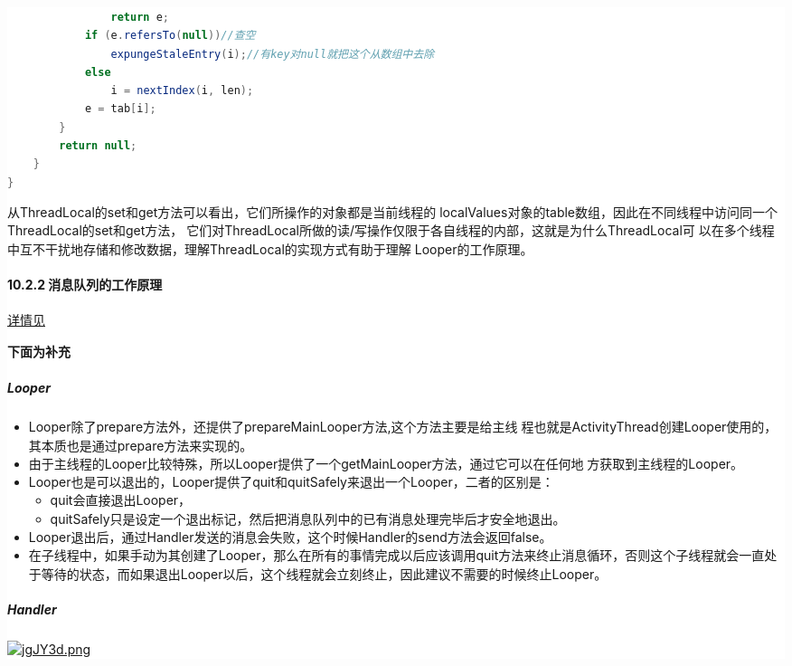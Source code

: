 ```java
                return e;
            if (e.refersTo(null))//查空
                expungeStaleEntry(i);//有key对null就把这个从数组中去除
            else
                i = nextIndex(i, len);
            e = tab[i];
        }
        return null;
    }
}
```
从ThreadLocal的set和get方法可以看出，它们所操作的对象都是当前线程的
localValues对象的table数组，因此在不同线程中访问同一个ThreadLocal的set和get方法，
它们对ThreadLocal所做的读/写操作仅限于各自线程的内部，这就是为什么ThreadLocal可
以在多个线程中互不干扰地存储和修改数据，理解ThreadLocal的实现方式有助于理解
Looper的工作原理。


#### 10.2.2 消息队列的工作原理
[详情见](./Handler%E6%9C%BA%E5%88%B6%20(by%20%E8%82%96%E5%BA%94%E6%B3%A2).md)

**下面为补充**

##### Looper
- Looper除了prepare方法外，还提供了prepareMainLooper方法,这个方法主要是给主线
程也就是ActivityThread创建Looper使用的，其本质也是通过prepare方法来实现的。
- 由于主线程的Looper比较特殊，所以Looper提供了一个getMainLooper方法，通过它可以在任何地
方获取到主线程的Looper。
- Looper也是可以退出的，Looper提供了quit和quitSafely来退出一个Looper，二者的区别是：
    - quit会直接退出Looper，
    - quitSafely只是设定一个退出标记，然后把消息队列中的已有消息处理完毕后才安全地退出。
- Looper退出后，通过Handler发送的消息会失败，这个时候Handler的send方法会返回false。
- 在子线程中，如果手动为其创建了Looper，那么在所有的事情完成以后应该调用quit方法来终止消息循环，否则这个子线程就会一直处于等待的状态，而如果退出Looper以后，这个线程就会立刻终止，因此建议不需要的时候终止Looper。

##### Handler
[![jgJY3d.png](https://s1.ax1x.com/2022/07/12/jgJY3d.png)](https://imgtu.com/i/jgJY3d)

